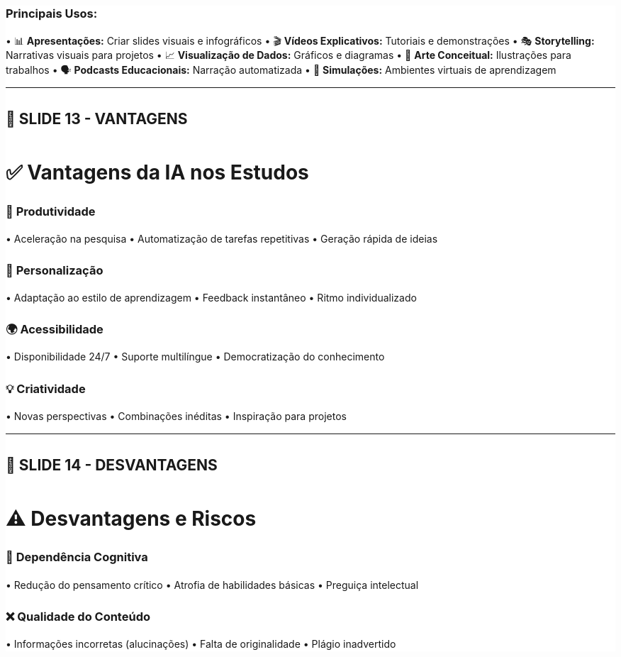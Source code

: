 ### Principais Usos:
• 📊 **Apresentações:** Criar slides visuais e infográficos
• 🎬 **Vídeos Explicativos:** Tutoriais e demonstrações
• 🎭 **Storytelling:** Narrativas visuais para projetos
• 📈 **Visualização de Dados:** Gráficos e diagramas
• 🎨 **Arte Conceitual:** Ilustrações para trabalhos
• 🗣️ **Podcasts Educacionais:** Narração automatizada
• 🎪 **Simulações:** Ambientes virtuais de aprendizagem

---

## 📑 **SLIDE 13 - VANTAGENS**
# ✅ Vantagens da IA nos Estudos

### 🚀 **Produtividade**
• Aceleração na pesquisa
• Automatização de tarefas repetitivas
• Geração rápida de ideias

### 🎯 **Personalização**
• Adaptação ao estilo de aprendizagem
• Feedback instantâneo
• Ritmo individualizado

### 🌍 **Acessibilidade**
• Disponibilidade 24/7
• Suporte multilíngue
• Democratização do conhecimento

### 💡 **Criatividade**
• Novas perspectivas
• Combinações inéditas
• Inspiração para projetos

---

## 📑 **SLIDE 14 - DESVANTAGENS**
# ⚠️ Desvantagens e Riscos

### 🧠 **Dependência Cognitiva**
• Redução do pensamento crítico
• Atrofia de habilidades básicas
• Preguiça intelectual

### ❌ **Qualidade do Conteúdo**
• Informações incorretas (alucinações)
• Falta de originalidade
• Plágio inadvertido
